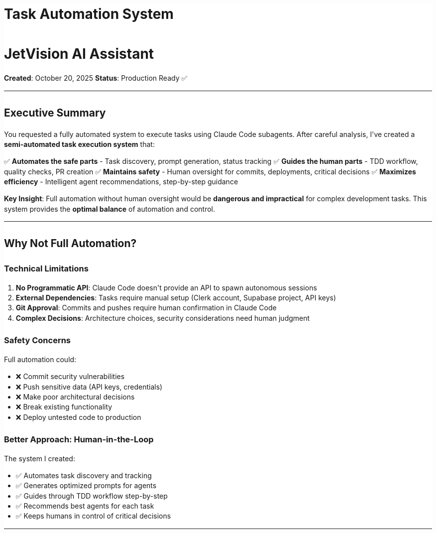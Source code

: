 # Task Automation System
# JetVision AI Assistant

**Created**: October 20, 2025
**Status**: Production Ready ✅

---

## Executive Summary

You requested a fully automated system to execute tasks using Claude Code subagents. After careful analysis, I've created a **semi-automated task execution system** that:

✅ **Automates the safe parts** - Task discovery, prompt generation, status tracking
✅ **Guides the human parts** - TDD workflow, quality checks, PR creation
✅ **Maintains safety** - Human oversight for commits, deployments, critical decisions
✅ **Maximizes efficiency** - Intelligent agent recommendations, step-by-step guidance

**Key Insight**: Full automation without human oversight would be **dangerous and impractical** for complex development tasks. This system provides the **optimal balance** of automation and control.

---

## Why Not Full Automation?

### Technical Limitations

1. **No Programmatic API**: Claude Code doesn't provide an API to spawn autonomous sessions
2. **External Dependencies**: Tasks require manual setup (Clerk account, Supabase project, API keys)
3. **Git Approval**: Commits and pushes require human confirmation in Claude Code
4. **Complex Decisions**: Architecture choices, security considerations need human judgment

### Safety Concerns

Full automation could:
- ❌ Commit security vulnerabilities
- ❌ Push sensitive data (API keys, credentials)
- ❌ Make poor architectural decisions
- ❌ Break existing functionality
- ❌ Deploy untested code to production

### Better Approach: Human-in-the-Loop

The system I created:
- ✅ Automates task discovery and tracking
- ✅ Generates optimized prompts for agents
- ✅ Guides through TDD workflow step-by-step
- ✅ Recommends best agents for each task
- ✅ Keeps humans in control of critical decisions

---